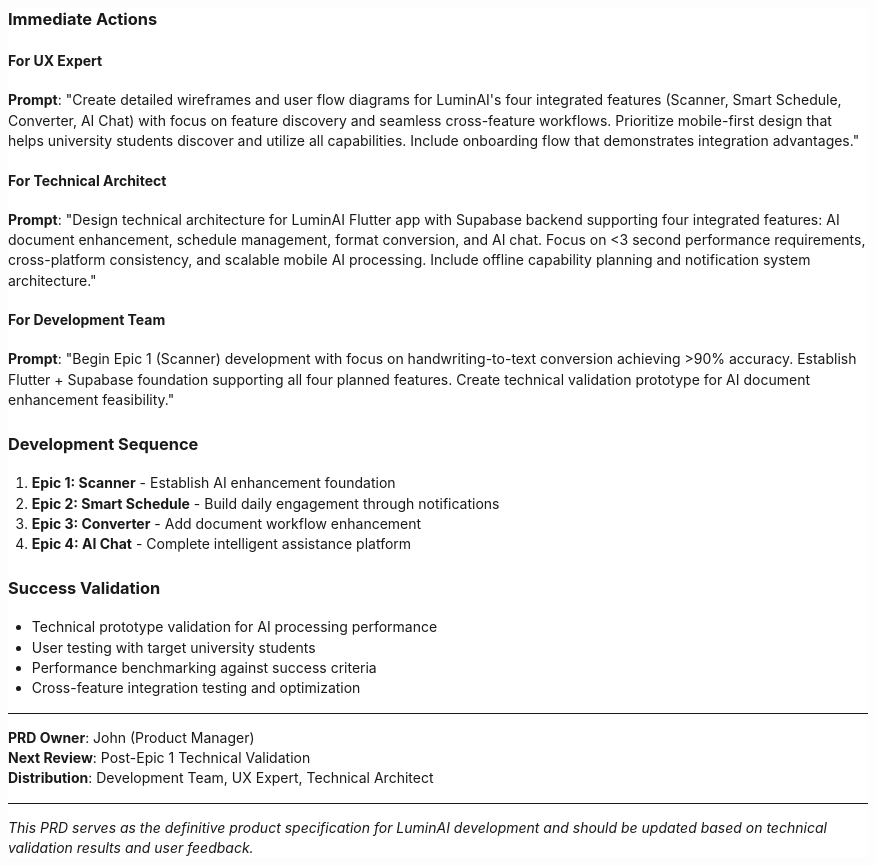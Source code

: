 ### Immediate Actions

#### For UX Expert
**Prompt**: "Create detailed wireframes and user flow diagrams for LuminAI's four integrated features (Scanner, Smart Schedule, Converter, AI Chat) with focus on feature discovery and seamless cross-feature workflows. Prioritize mobile-first design that helps university students discover and utilize all capabilities. Include onboarding flow that demonstrates integration advantages."

#### For Technical Architect  
**Prompt**: "Design technical architecture for LuminAI Flutter app with Supabase backend supporting four integrated features: AI document enhancement, schedule management, format conversion, and AI chat. Focus on <3 second performance requirements, cross-platform consistency, and scalable mobile AI processing. Include offline capability planning and notification system architecture."

#### For Development Team
**Prompt**: "Begin Epic 1 (Scanner) development with focus on handwriting-to-text conversion achieving >90% accuracy. Establish Flutter + Supabase foundation supporting all four planned features. Create technical validation prototype for AI document enhancement feasibility."

### Development Sequence
1. **Epic 1: Scanner** - Establish AI enhancement foundation
2. **Epic 2: Smart Schedule** - Build daily engagement through notifications  
3. **Epic 3: Converter** - Add document workflow enhancement
4. **Epic 4: AI Chat** - Complete intelligent assistance platform

### Success Validation
- Technical prototype validation for AI processing performance
- User testing with target university students
- Performance benchmarking against success criteria
- Cross-feature integration testing and optimization

---

**PRD Owner**: John (Product Manager)  
**Next Review**: Post-Epic 1 Technical Validation  
**Distribution**: Development Team, UX Expert, Technical Architect

---

*This PRD serves as the definitive product specification for LuminAI development and should be updated based on technical validation results and user feedback.*